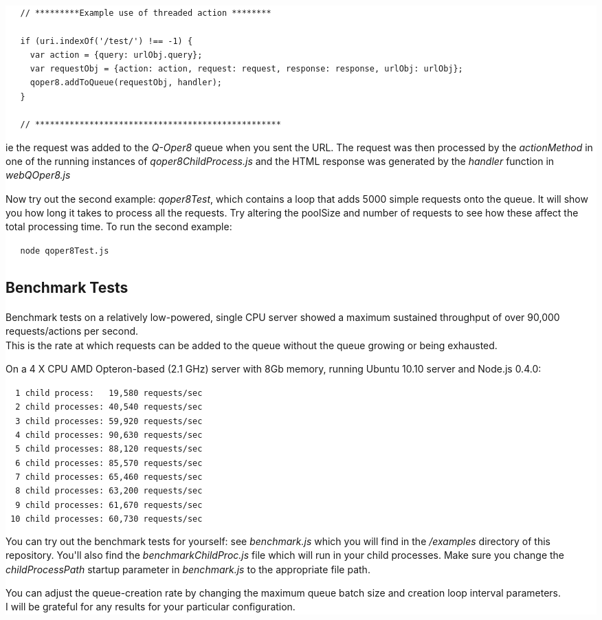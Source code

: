        // *********Example use of threaded action ******** 

       if (uri.indexOf('/test/') !== -1) {
         var action = {query: urlObj.query};
         var requestObj = {action: action, request: request, response: response, urlObj: urlObj};
         qoper8.addToQueue(requestObj, handler);
       }

       // **************************************************

ie the request was added to the *Q-Oper8* queue when you sent the URL.  The request was then processed by the *actionMethod* in 
one of the running instances of *qoper8ChildProcess.js* and the HTML response was generated by the *handler* function in *webQOper8.js*

Now try out the second example: *qoper8Test*, which contains a loop that adds 5000 simple requests onto the queue.  It will show you 
how long it takes to process all the requests.  Try altering the poolSize and number of requests to see how these affect the 
total processing time.  To run the second example:

       node qoper8Test.js
	   
## Benchmark Tests

Benchmark tests on a relatively 
low-powered, single CPU server showed a maximum sustained throughput of over 90,000 requests/actions per second.  
This is the rate at which requests can be added to the queue without the queue growing or being exhausted.

On a 4 X CPU AMD Opteron-based (2.1 GHz) server with 8Gb memory, running Ubuntu 10.10 server 
and Node.js 0.4.0:

      1 child process:   19,580 requests/sec
      2 child processes: 40,540 requests/sec
      3 child processes: 59,920 requests/sec
      4 child processes: 90,630 requests/sec
      5 child processes: 88,120 requests/sec
      6 child processes: 85,570 requests/sec
      7 child processes: 65,460 requests/sec
      8 child processes: 63,200 requests/sec
      9 child processes: 61,670 requests/sec
     10 child processes: 60,730 requests/sec

You can try out the benchmark tests for yourself: see *benchmark.js* which you will find in the */examples* directory of this
 repository.  You'll also find the *benchmarkChildProc.js* file which will run in your child processes. Make 
sure you change the *childProcessPath* startup parameter in *benchmark.js* to the appropriate file path.

You can adjust the queue-creation rate by changing the maximum queue batch size and creation loop interval parameters.  
 I will be grateful for any results for your particular configuration.
